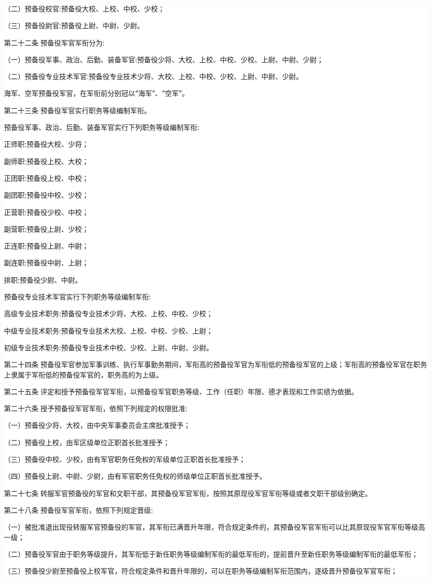 （二）预备役校官:预备役大校、上校、中校、少校；

（三）预备役尉官:预备役上尉、中尉、少尉。

第二十二条 预备役军官军衔分为:

（一）预备役军事、政治、后勤、装备军官:预备役少将、大校、上校、中校、少校、上尉、中尉、少尉；

（二）预备役专业技术军官:预备役专业技术少将、大校、上校、中校、少校、上尉、中尉、少尉。

海军、空军预备役军官，在军衔前分别冠以“海军”、“空军”。

第二十三条 预备役军官实行职务等级编制军衔。

预备役军事、政治、后勤、装备军官实行下列职务等级编制军衔:

正师职:预备役大校、少将；

副师职:预备役上校、大校；

正团职:预备役上校、中校；

副团职:预备役中校、少校；

正营职:预备役少校、中校；

副营职:预备役上尉、少校；

正连职:预备役上尉、中尉；

副连职:预备役中尉、上尉；

排职:预备役少尉、中尉。

预备役专业技术军官实行下列职务等级编制军衔:

高级专业技术职务:预备役专业技术少将、大校、上校、中校、少校；

中级专业技术职务:预备役专业技术大校、上校、中校、少校、上尉；

初级专业技术职务:预备役专业技术中校、少校、上尉、中尉、少尉。

第二十四条 预备役军官参加军事训练、执行军事勤务期间，军衔高的预备役军官为军衔低的预备役军官的上级；军衔高的预备役军官在职务上隶属于军衔低的预备役军官的，职务高的为上级。

第二十五条 评定和授予预备役军官军衔，以预备役军官职务等级、工作（任职）年限、德才表现和工作实绩为依据。

第二十六条 授予预备役军官军衔，依照下列规定的权限批准:

（一）预备役少将、大校，由中央军事委员会主席批准授予；

（二）预备役上校，由军区级单位正职首长批准授予；

（三）预备役中校、少校，由有军官职务任免权的军级单位正职首长批准授予；

（四）预备役上尉、中尉、少尉，由有军官职务任免权的师级单位正职首长批准授予。

第二十七条 转服军官预备役的军官和文职干部，其预备役军官军衔，按照其原现役军官军衔等级或者文职干部级别确定。

第二十八条 预备役军官军衔，依照下列规定晋级:

（一）被批准退出现役转服军官预备役的军官，其军衔已满晋升年限，符合规定条件的，其预备役军官军衔可以比其原现役军官军衔等级高一级；

（二）预备役军官由于职务等级提升，其军衔低于新任职务等级编制军衔的最低军衔的，提前晋升至新任职务等级编制军衔的最低军衔；

（三）预备役少尉至预备役上校军官，符合规定条件和晋升年限的，可以在职务等级编制军衔范围内，逐级晋升预备役军官军衔；
